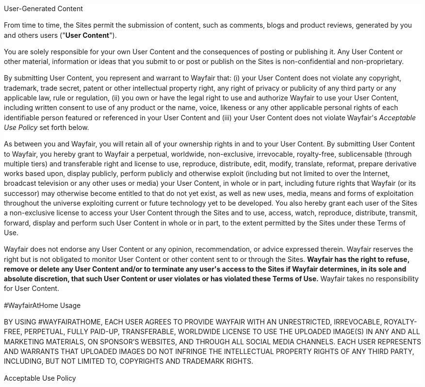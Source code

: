 []()
User-Generated Content

From time to time, the Sites permit the submission of content, such as comments, blogs and product reviews, generated by you and others users ("**User Content**").

You are solely responsible for your own User Content and the consequences of posting or publishing it. Any User Content or other material, information or ideas that you submit to or post or publish on the Sites is non-confidential and non-proprietary.

By submitting User Content, you represent and warrant to Wayfair that: (i) your User Content does not violate any copyright, trademark, trade secret, patent or other intellectual property right, any right of privacy or publicity of any third party or any applicable law, rule or regulation, (ii) you own or have the legal right to use and authorize Wayfair to use your User Content, including written consent to use of any product or the name, voice, likeness or any other applicable personal rights of each identifiable person featured or referenced in your User Content and (iii) your User Content does not violate Wayfair's *Acceptable Use Policy* set forth below.

As between you and Wayfair, you will retain all of your ownership rights in and to your User Content. By submitting User Content to Wayfair, you hereby grant to Wayfair a perpetual, worldwide, non-exclusive, irrevocable, royalty-free, sublicensable (through multiple tiers) and transferable right and license to use, reproduce, distribute, edit, modify, translate, reformat, prepare derivative works based upon, display publicly, perform publicly and otherwise exploit (including but not limited to over the Internet, broadcast television or any other uses or media) your User Content, in whole or in part, including future rights that Wayfair (or its successor) may otherwise become entitled to that do not yet exist, as well as new uses, media, means and forms of exploitation throughout the universe exploiting current or future technology yet to be developed. You also hereby grant each user of the Sites a non-exclusive license to access your User Content through the Sites and to use, access, watch, reproduce, distribute, transmit, forward, display and perform such User Content in whole or in part, to the extent permitted by the Sites under these Terms of Use.

Wayfair does not endorse any User Content or any opinion, recommendation, or advice expressed therein. Wayfair reserves the right but is not obligated to monitor User Content or other content sent to or through the Sites. **Wayfair has the right to refuse, remove or delete any User Content and/or to terminate any user's access to the Sites if Wayfair determines, in its sole and absolute discretion, that such User Content or user violates or has violated these Terms of Use.** Wayfair takes no responsibility for User Content.

\#WayfairAtHome Usage

BY USING \#WAYFAIRATHOME, EACH USER AGREES TO PROVIDE WAYFAIR WITH AN UNRESTRICTED, IRREVOCABLE, ROYALTY-FREE, PERPETUAL, FULLY PAID-UP, TRANSFERABLE, WORLDWIDE LICENSE TO USE THE UPLOADED IMAGE(S) IN ANY AND ALL MARKETING MATERIALS, ON SPONSOR’S WEBSITES, AND THROUGH ALL SOCIAL MEDIA CHANNELS. EACH USER REPRESENTS AND WARRANTS THAT UPLOADED IMAGES DO NOT INFRINGE THE INTELLECTUAL PROPERTY RIGHTS OF ANY THIRD PARTY, INCLUDING, BUT NOT LIMITED TO, COPYRIGHTS AND TRADEMARK RIGHTS.

Acceptable Use Policy
